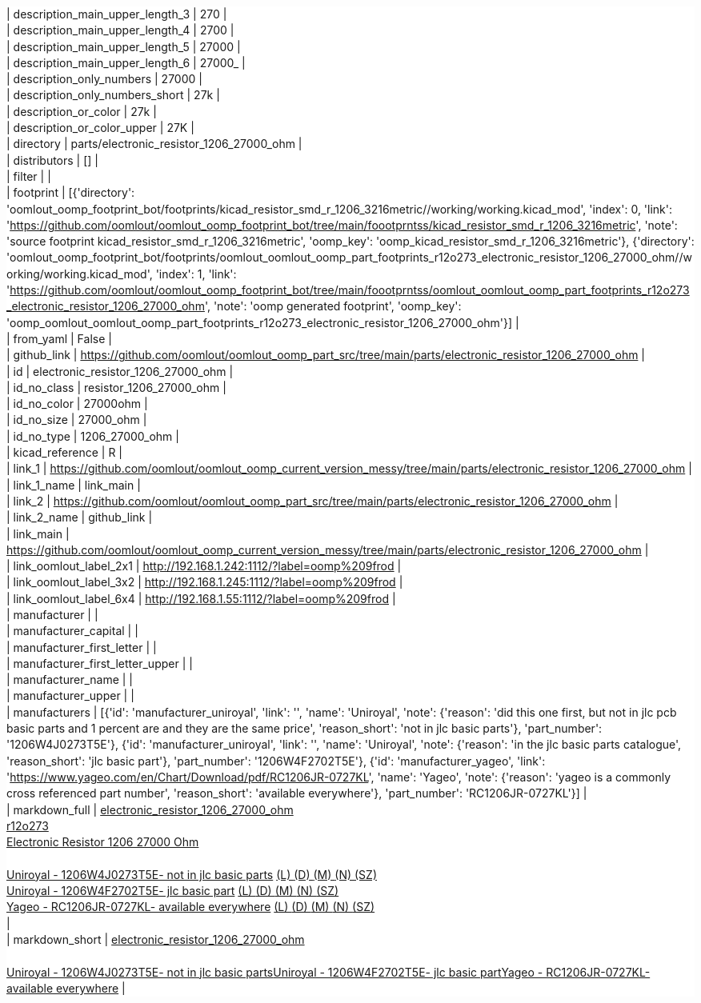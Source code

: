 | description_main_upper_length_3 | 270 |  
| description_main_upper_length_4 | 2700 |  
| description_main_upper_length_5 | 27000 |  
| description_main_upper_length_6 | 27000_ |  
| description_only_numbers | 27000 |  
| description_only_numbers_short | 27k |  
| description_or_color | 27k |  
| description_or_color_upper | 27K |  
| directory | parts/electronic_resistor_1206_27000_ohm |  
| distributors | [] |  
| filter |  |  
| footprint | [{'directory': 'oomlout_oomp_footprint_bot/footprints/kicad_resistor_smd_r_1206_3216metric//working/working.kicad_mod', 'index': 0, 'link': 'https://github.com/oomlout/oomlout_oomp_footprint_bot/tree/main/foootprntss/kicad_resistor_smd_r_1206_3216metric', 'note': 'source footprint kicad_resistor_smd_r_1206_3216metric', 'oomp_key': 'oomp_kicad_resistor_smd_r_1206_3216metric'}, {'directory': 'oomlout_oomp_footprint_bot/footprints/oomlout_oomlout_oomp_part_footprints_r12o273_electronic_resistor_1206_27000_ohm//working/working.kicad_mod', 'index': 1, 'link': 'https://github.com/oomlout/oomlout_oomp_footprint_bot/tree/main/foootprntss/oomlout_oomlout_oomp_part_footprints_r12o273_electronic_resistor_1206_27000_ohm', 'note': 'oomp generated footprint', 'oomp_key': 'oomp_oomlout_oomlout_oomp_part_footprints_r12o273_electronic_resistor_1206_27000_ohm'}] |  
| from_yaml | False |  
| github_link | https://github.com/oomlout/oomlout_oomp_part_src/tree/main/parts/electronic_resistor_1206_27000_ohm |  
| id | electronic_resistor_1206_27000_ohm |  
| id_no_class | resistor_1206_27000_ohm |  
| id_no_color | 27000ohm |  
| id_no_size | 27000_ohm |  
| id_no_type | 1206_27000_ohm |  
| kicad_reference | R |  
| link_1 | https://github.com/oomlout/oomlout_oomp_current_version_messy/tree/main/parts/electronic_resistor_1206_27000_ohm |  
| link_1_name | link_main |  
| link_2 | https://github.com/oomlout/oomlout_oomp_part_src/tree/main/parts/electronic_resistor_1206_27000_ohm |  
| link_2_name | github_link |  
| link_main | https://github.com/oomlout/oomlout_oomp_current_version_messy/tree/main/parts/electronic_resistor_1206_27000_ohm |  
| link_oomlout_label_2x1 | http://192.168.1.242:1112/?label=oomp%209frod |  
| link_oomlout_label_3x2 | http://192.168.1.245:1112/?label=oomp%209frod |  
| link_oomlout_label_6x4 | http://192.168.1.55:1112/?label=oomp%209frod |  
| manufacturer |  |  
| manufacturer_capital |  |  
| manufacturer_first_letter |  |  
| manufacturer_first_letter_upper |  |  
| manufacturer_name |  |  
| manufacturer_upper |  |  
| manufacturers | [{'id': 'manufacturer_uniroyal', 'link': '', 'name': 'Uniroyal', 'note': {'reason': 'did this one first, but not in jlc pcb basic parts and 1 percent are and they are the same price', 'reason_short': 'not in jlc basic parts'}, 'part_number': '1206W4J0273T5E'}, {'id': 'manufacturer_uniroyal', 'link': '', 'name': 'Uniroyal', 'note': {'reason': 'in the jlc basic parts catalogue', 'reason_short': 'jlc basic part'}, 'part_number': '1206W4F2702T5E'}, {'id': 'manufacturer_yageo', 'link': 'https://www.yageo.com/en/Chart/Download/pdf/RC1206JR-0727KL', 'name': 'Yageo', 'note': {'reason': 'yageo is a commonly cross referenced part number', 'reason_short': 'available everywhere'}, 'part_number': 'RC1206JR-0727KL'}] |  
| markdown_full | [electronic_resistor_1206_27000_ohm](https://github.com/oomlout/oomlout_oomp_current_version_messy/tree/main/parts/electronic_resistor_1206_27000_ohm)<br>[r12o273](https://github.com/oomlout/oomlout_oomp_current_version_messy/tree/main/parts/electronic_resistor_1206_27000_ohm)<br>[Electronic Resistor 1206 27000 Ohm](https://github.com/oomlout/oomlout_oomp_current_version_messy/tree/main/parts/electronic_resistor_1206_27000_ohm)<br><br>[Uniroyal - 1206W4J0273T5E- not in jlc basic parts]() [(L)  ](https://www.lcsc.com/search?q=1206W4J0273T5E)[(D)  ](https://www.digikey.com/en/products?keywords=1206W4J0273T5E)[(M)  ](https://www.mouser.com/Search/Refine?Keyword=1206W4J0273T5E)[(N)  ](https://www.newark.com/search?st=1206W4J0273T5E)[(SZ)  ](https://so.szlcsc.com/global.html?k=1206W4J0273T5E)<br>[Uniroyal - 1206W4F2702T5E- jlc basic part]() [(L)  ](https://www.lcsc.com/search?q=1206W4F2702T5E)[(D)  ](https://www.digikey.com/en/products?keywords=1206W4F2702T5E)[(M)  ](https://www.mouser.com/Search/Refine?Keyword=1206W4F2702T5E)[(N)  ](https://www.newark.com/search?st=1206W4F2702T5E)[(SZ)  ](https://so.szlcsc.com/global.html?k=1206W4F2702T5E)<br>[Yageo - RC1206JR-0727KL- available everywhere](https://www.yageo.com/en/Chart/Download/pdf/RC1206JR-0727KL) [(L)  ](https://www.lcsc.com/search?q=RC1206JR-0727KL)[(D)  ](https://www.digikey.com/en/products?keywords=RC1206JR-0727KL)[(M)  ](https://www.mouser.com/Search/Refine?Keyword=RC1206JR-0727KL)[(N)  ](https://www.newark.com/search?st=RC1206JR-0727KL)[(SZ)  ](https://so.szlcsc.com/global.html?k=RC1206JR-0727KL)<br> |  
| markdown_short | [electronic_resistor_1206_27000_ohm](https://github.com/oomlout/oomlout_oomp_current_version_messy/tree/main/parts/electronic_resistor_1206_27000_ohm)<br><br>[Uniroyal - 1206W4J0273T5E- not in jlc basic parts]()[Uniroyal - 1206W4F2702T5E- jlc basic part]()[Yageo - RC1206JR-0727KL- available everywhere](https://www.yageo.com/en/Chart/Download/pdf/RC1206JR-0727KL) |  